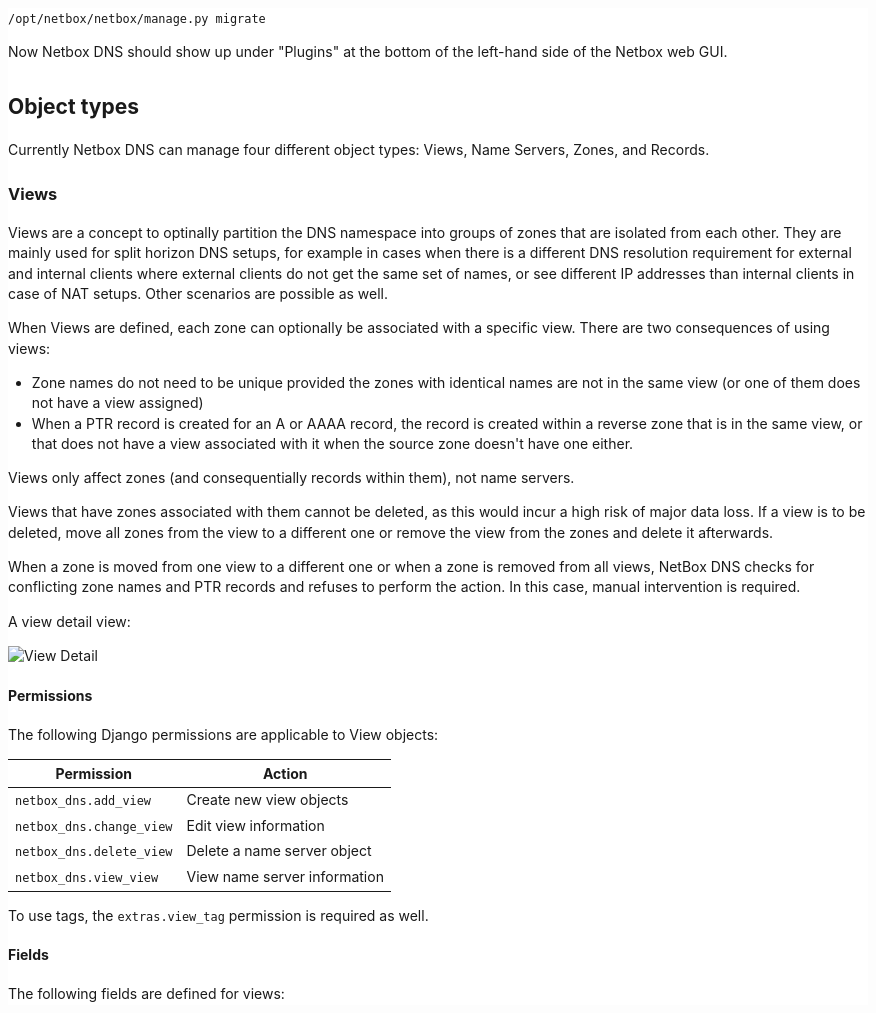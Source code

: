 ```
/opt/netbox/netbox/manage.py migrate
```
Now Netbox DNS should show up under "Plugins" at the bottom of the left-hand side of the Netbox web GUI.

## Object types
Currently Netbox DNS can manage four different object types: Views, Name Servers, Zones, and Records.

### Views
Views are a concept to optinally partition the DNS namespace into groups of zones that are isolated from each other. They are mainly used for split horizon DNS setups, for example in cases when there is a different DNS resolution requirement for external and internal clients where external clients do not get the same set of names, or see different IP addresses than internal clients in case of NAT setups. Other scenarios are possible as well.

When Views are defined, each zone can optionally be associated with a specific view. There are two consequences of using views:

* Zone names do not need to be unique provided the zones with identical names are not in the same view (or one of them does not have a view assigned)
* When a PTR record is created for an A or AAAA record, the record is created within a reverse zone that is in the same view, or that does not have a view associated with it when the source zone doesn't have one either.

Views only affect zones (and consequentially records within them), not name servers.

Views that have zones associated with them cannot be deleted, as this would incur a high risk of major data loss. If a view is to be deleted, move all zones from the view to a different one or remove the view from the zones and delete it afterwards. 

When a zone is moved from one view to a different one or when a zone is removed from all views, NetBox DNS checks for conflicting zone names and PTR records and refuses to perform the action. In this case, manual intervention is required.

A view detail view:

![View Detail](images/ViewDetail.png)

#### Permissions
The following Django permissions are applicable to View objects:

Permission               | Action
----------               | ------
`netbox_dns.add_view`    | Create new view objects
`netbox_dns.change_view` | Edit view information
`netbox_dns.delete_view` | Delete a name server object
`netbox_dns.view_view`   | View name server information

To use tags, the `extras.view_tag` permission is required as well.

#### Fields
The following fields are defined for views:
